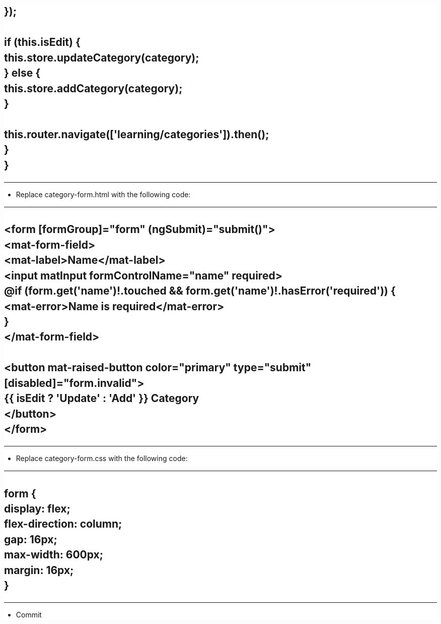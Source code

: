   });\
  \
  if (this.isEdit) {\
  this.store.updateCategory(category);\
  } else {\
  this.store.addCategory(category);\
  }\
  \
  this.router.navigate(\[\'learning/categories\'\]).then();\
  }\
  }
  -----------------------------------------------------------------------

  -----------------------------------------------------------------------

-   Replace category-form.html with the following code:

  -----------------------------------------------------------------------
  \<**form** \[formGroup\]=\"form\" (ngSubmit)=\"submit()\"\>\
  \<**mat-form-field**\>\
  \<**mat-label**\>Name\</**mat-label**\>\
  \<**input** matInput formControlName=\"name\" required\>\
  \@if (form.get(\'name\')!.touched &&
  form.get(\'name\')!.hasError(\'required\')) {\
  \<**mat-error**\>Name is required\</**mat-error**\>\
  }\
  \</**mat-form-field**\>\
  \
  \<**button** mat-raised-button color=\"primary\" type=\"submit\"
  \[disabled\]=\"form.invalid\"\>\
  {{ isEdit ? \'Update\' : \'Add\' }} Category\
  \</**button**\>\
  \</**form**\>
  -----------------------------------------------------------------------

  -----------------------------------------------------------------------

-   Replace category-form.css with the following code:

  -----------------------------------------------------------------------
  form {\
  display: flex;\
  flex-direction: column;\
  gap: 16px;\
  max-width: 600px;\
  margin: 16px;\
  }
  -----------------------------------------------------------------------

  -----------------------------------------------------------------------

-   Commit

